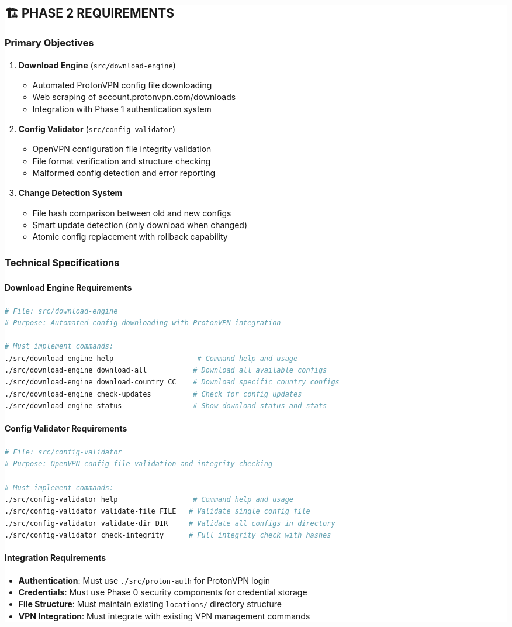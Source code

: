 
## 🏗️ **PHASE 2 REQUIREMENTS**

### **Primary Objectives**
1. **Download Engine** (`src/download-engine`)
   - Automated ProtonVPN config file downloading
   - Web scraping of account.protonvpn.com/downloads
   - Integration with Phase 1 authentication system

2. **Config Validator** (`src/config-validator`)
   - OpenVPN configuration file integrity validation
   - File format verification and structure checking
   - Malformed config detection and error reporting

3. **Change Detection System**
   - File hash comparison between old and new configs
   - Smart update detection (only download when changed)
   - Atomic config replacement with rollback capability

### **Technical Specifications**

#### **Download Engine Requirements**
```bash
# File: src/download-engine
# Purpose: Automated config downloading with ProtonVPN integration

# Must implement commands:
./src/download-engine help                    # Command help and usage
./src/download-engine download-all           # Download all available configs
./src/download-engine download-country CC    # Download specific country configs
./src/download-engine check-updates          # Check for config updates
./src/download-engine status                 # Show download status and stats
```

#### **Config Validator Requirements**
```bash
# File: src/config-validator
# Purpose: OpenVPN config file validation and integrity checking

# Must implement commands:
./src/config-validator help                  # Command help and usage
./src/config-validator validate-file FILE   # Validate single config file
./src/config-validator validate-dir DIR     # Validate all configs in directory
./src/config-validator check-integrity      # Full integrity check with hashes
```

#### **Integration Requirements**
- **Authentication**: Must use `./src/proton-auth` for ProtonVPN login
- **Credentials**: Must use Phase 0 security components for credential storage
- **File Structure**: Must maintain existing `locations/` directory structure
- **VPN Integration**: Must integrate with existing VPN management commands
